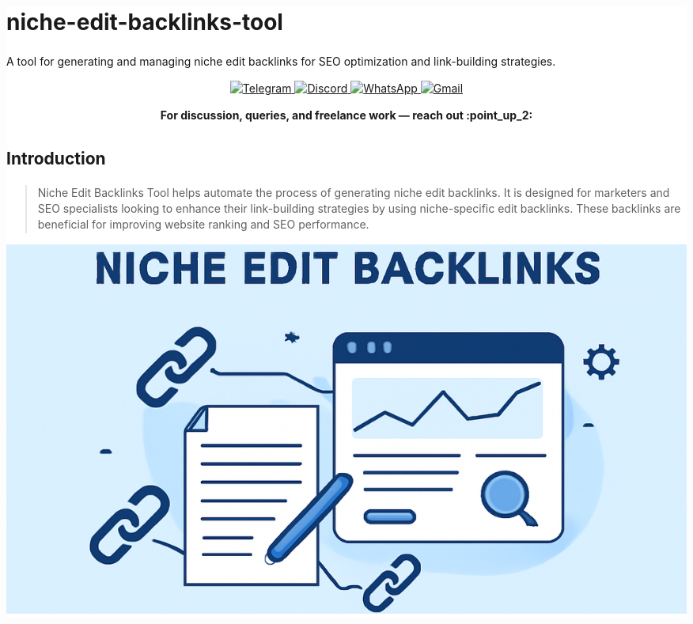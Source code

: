 # niche-edit-backlinks-tool
A tool for generating and managing niche edit backlinks for SEO optimization and link-building strategies.

<p align="center">
<a href="https://t.me/devpilot1" target="_blank">
<img src="https://img.shields.io/badge/Chat%20on-Telegram-2CA5E0?style=for-the-badge&logo=telegram&logoColor=white" alt="Telegram">
</a>
<a href="https://discordapp.com/users/headpilot" target="_blank">
<img src="https://img.shields.io/badge/Chat-Discord-5865F2?style=for-the-badge&logo=discord&logoColor=white" alt="Discord">
</a>
<a href="https://wa.me/923249868488?text=Hi%20Zeeshan%2C%20I%27m%20interested%2 0in%20automation." target="_blank">
<img src="https://img.shields.io/badge/Chat-WhatsApp-25D366?style=for-the-badge&logo=whatsapp&logoColor=white" alt="WhatsApp">
</a>
<a href="mailto:support@appilot.app" target="_blank">
<img src="https://img.shields.io/badge/Email-support@appilot.app-EA4335?style=for-the-badge&logo=gmail&logoColor=white" alt="Gmail">
</a>
</p>
<p align="center">
<strong>For discussion, queries, and freelance work — reach out :point_up_2:</strong>
</p>

## Introduction
> Niche Edit Backlinks Tool helps automate the process of generating niche edit backlinks. It is designed for marketers and SEO specialists looking to enhance their link-building strategies by using niche-specific edit backlinks. These backlinks are beneficial for improving website ranking and SEO performance.

<p align="center">
<img src="niche edit backlinks tool.png" alt="niche edit backlinks tool" width="100%">
</p>

